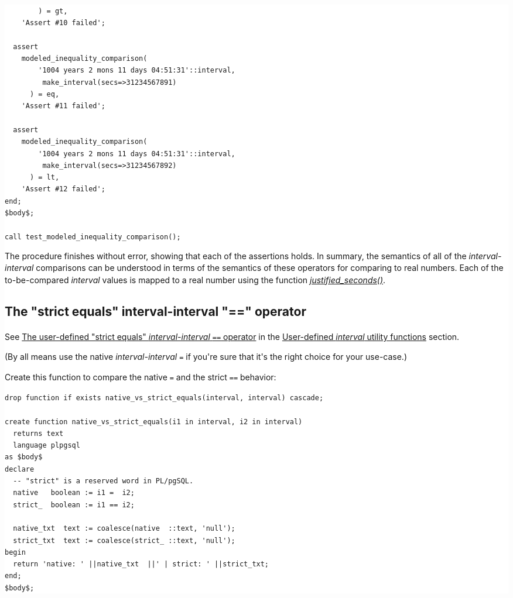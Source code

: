 ```plpgsql
        ) = gt,
    'Assert #10 failed';

  assert
    modeled_inequality_comparison(
        '1004 years 2 mons 11 days 04:51:31'::interval,
         make_interval(secs=>31234567891)
      ) = eq,
    'Assert #11 failed';

  assert
    modeled_inequality_comparison(
        '1004 years 2 mons 11 days 04:51:31'::interval,
         make_interval(secs=>31234567892)
      ) = lt,
    'Assert #12 failed';
end;
$body$;

call test_modeled_inequality_comparison();
```

The procedure finishes without error, showing that each of the assertions holds. In summary, the semantics of all of the _interval-interval_ comparisons can be understood in terms of the semantics of these operators for comparing to real numbers. Each of the to-be-compared _interval_ values is mapped to a real number using the function _[justified_seconds()](../../interval-utilities/#function-justified-seconds-interval-returns-double-precision)_.


## The "strict equals" interval-interval "==" operator

See [The user-defined "strict equals" _interval-interval_ `==` operator](../../interval-utilities/#the-user-defined-strict-equals-interval-interval-operator) in the [User-defined _interval_ utility functions](../../interval-utilities/) section.

(By all means use the native _interval-interval_ `=`  if you're sure that it's the right choice for your use-case.)

Create this function to compare the native `=` and the strict `==` behavior:

```plpgsql
drop function if exists native_vs_strict_equals(interval, interval) cascade;

create function native_vs_strict_equals(i1 in interval, i2 in interval)
  returns text
  language plpgsql
as $body$
declare
  -- "strict" is a reserved word in PL/pgSQL.
  native   boolean := i1 =  i2;
  strict_  boolean := i1 == i2;

  native_txt  text := coalesce(native  ::text, 'null');
  strict_txt  text := coalesce(strict_ ::text, 'null');
begin
  return 'native: ' ||native_txt  ||' | strict: ' ||strict_txt;
end;
$body$;
```
